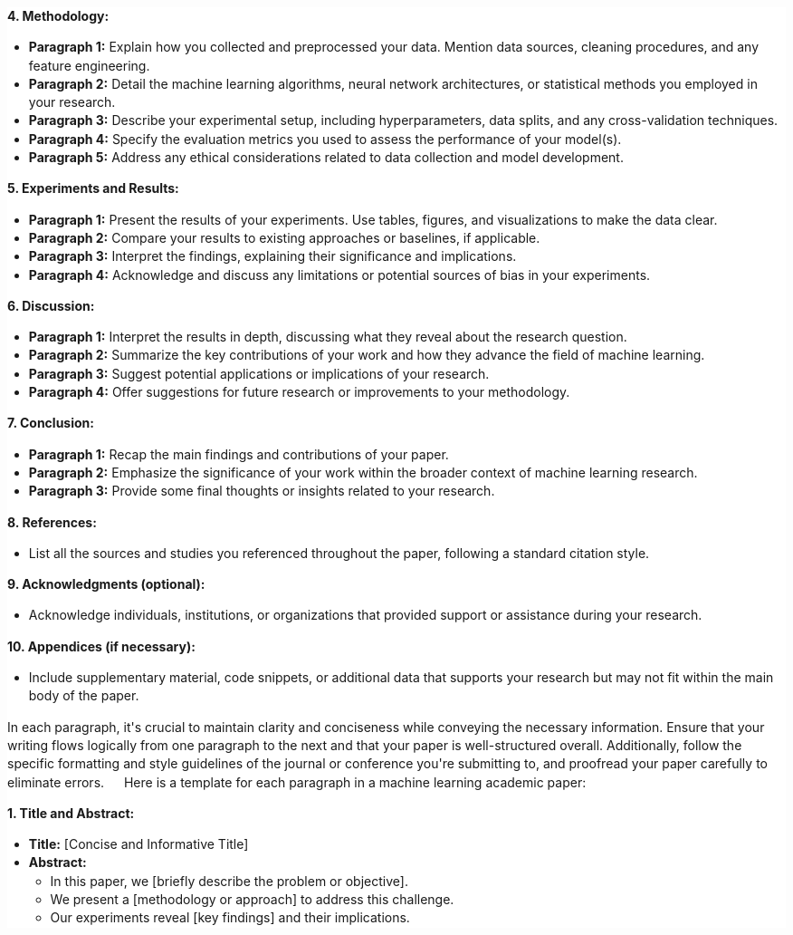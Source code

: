**4. Methodology:**
   - **Paragraph 1:** Explain how you collected and preprocessed your data. Mention data sources, cleaning procedures, and any feature engineering.
   - **Paragraph 2:** Detail the machine learning algorithms, neural network architectures, or statistical methods you employed in your research.
   - **Paragraph 3:** Describe your experimental setup, including hyperparameters, data splits, and any cross-validation techniques.
   - **Paragraph 4:** Specify the evaluation metrics you used to assess the performance of your model(s).
   - **Paragraph 5:** Address any ethical considerations related to data collection and model development.

**5. Experiments and Results:**
   - **Paragraph 1:** Present the results of your experiments. Use tables, figures, and visualizations to make the data clear.
   - **Paragraph 2:** Compare your results to existing approaches or baselines, if applicable.
   - **Paragraph 3:** Interpret the findings, explaining their significance and implications.
   - **Paragraph 4:** Acknowledge and discuss any limitations or potential sources of bias in your experiments.

**6. Discussion:**
   - **Paragraph 1:** Interpret the results in depth, discussing what they reveal about the research question.
   - **Paragraph 2:** Summarize the key contributions of your work and how they advance the field of machine learning.
   - **Paragraph 3:** Suggest potential applications or implications of your research.
   - **Paragraph 4:** Offer suggestions for future research or improvements to your methodology.

**7. Conclusion:**
   - **Paragraph 1:** Recap the main findings and contributions of your paper.
   - **Paragraph 2:** Emphasize the significance of your work within the broader context of machine learning research.
   - **Paragraph 3:** Provide some final thoughts or insights related to your research.

**8. References:**
   - List all the sources and studies you referenced throughout the paper, following a standard citation style.

**9. Acknowledgments (optional):**
   - Acknowledge individuals, institutions, or organizations that provided support or assistance during your research.

**10. Appendices (if necessary):**
   - Include supplementary material, code snippets, or additional data that supports your research but may not fit within the main body of the paper.

In each paragraph, it's crucial to maintain clarity and conciseness while conveying the necessary information. Ensure that your writing flows logically from one paragraph to the next and that your paper is well-structured overall. Additionally, follow the specific formatting and style guidelines of the journal or conference you're submitting to, and proofread your paper carefully to eliminate errors.
 
Here is a template for each paragraph in a machine learning academic paper:

**1. Title and Abstract:**
   - **Title:** [Concise and Informative Title]
   - **Abstract:** 
     - In this paper, we [briefly describe the problem or objective].
     - We present a [methodology or approach] to address this challenge.
     - Our experiments reveal [key findings] and their implications.
